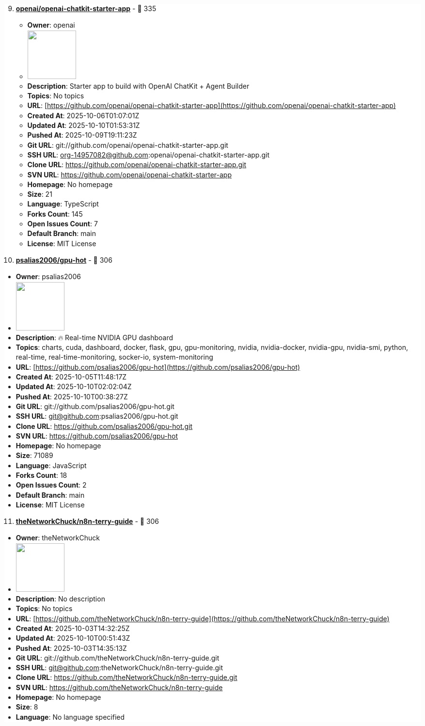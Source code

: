 9. **[openai/openai-chatkit-starter-app](https://github.com/openai/openai-chatkit-starter-app)** - 🌟 335
   - **Owner**: openai
   - <img src="https://avatars.githubusercontent.com/u/14957082?v=4" width="100" height="100">
   - **Description**: Starter app to build with OpenAI ChatKit + Agent Builder
   - **Topics**: No topics
   - **URL**: [https://github.com/openai/openai-chatkit-starter-app](https://github.com/openai/openai-chatkit-starter-app)
   - **Created At**: 2025-10-06T01:07:01Z
   - **Updated At**: 2025-10-10T01:53:31Z
   - **Pushed At**: 2025-10-09T19:11:23Z
   - **Git URL**: git://github.com/openai/openai-chatkit-starter-app.git
   - **SSH URL**: org-14957082@github.com:openai/openai-chatkit-starter-app.git
   - **Clone URL**: https://github.com/openai/openai-chatkit-starter-app.git
   - **SVN URL**: https://github.com/openai/openai-chatkit-starter-app
   - **Homepage**: No homepage
   - **Size**: 21
   - **Language**: TypeScript
   - **Forks Count**: 145
   - **Open Issues Count**: 7
   - **Default Branch**: main
   - **License**: MIT License

10. **[psalias2006/gpu-hot](https://github.com/psalias2006/gpu-hot)** - 🌟 306
   - **Owner**: psalias2006
   - <img src="https://avatars.githubusercontent.com/u/20187553?v=4" width="100" height="100">
   - **Description**: 🔥 Real-time NVIDIA GPU dashboard
   - **Topics**: charts, cuda, dashboard, docker, flask, gpu, gpu-monitoring, nvidia, nvidia-docker, nvidia-gpu, nvidia-smi, python, real-time, real-time-monitoring, socker-io, system-monitoring
   - **URL**: [https://github.com/psalias2006/gpu-hot](https://github.com/psalias2006/gpu-hot)
   - **Created At**: 2025-10-05T11:48:17Z
   - **Updated At**: 2025-10-10T02:02:04Z
   - **Pushed At**: 2025-10-10T00:38:27Z
   - **Git URL**: git://github.com/psalias2006/gpu-hot.git
   - **SSH URL**: git@github.com:psalias2006/gpu-hot.git
   - **Clone URL**: https://github.com/psalias2006/gpu-hot.git
   - **SVN URL**: https://github.com/psalias2006/gpu-hot
   - **Homepage**: No homepage
   - **Size**: 71089
   - **Language**: JavaScript
   - **Forks Count**: 18
   - **Open Issues Count**: 2
   - **Default Branch**: main
   - **License**: MIT License

11. **[theNetworkChuck/n8n-terry-guide](https://github.com/theNetworkChuck/n8n-terry-guide)** - 🌟 306
   - **Owner**: theNetworkChuck
   - <img src="https://avatars.githubusercontent.com/u/47433490?v=4" width="100" height="100">
   - **Description**: No description
   - **Topics**: No topics
   - **URL**: [https://github.com/theNetworkChuck/n8n-terry-guide](https://github.com/theNetworkChuck/n8n-terry-guide)
   - **Created At**: 2025-10-03T14:32:25Z
   - **Updated At**: 2025-10-10T00:51:43Z
   - **Pushed At**: 2025-10-03T14:35:13Z
   - **Git URL**: git://github.com/theNetworkChuck/n8n-terry-guide.git
   - **SSH URL**: git@github.com:theNetworkChuck/n8n-terry-guide.git
   - **Clone URL**: https://github.com/theNetworkChuck/n8n-terry-guide.git
   - **SVN URL**: https://github.com/theNetworkChuck/n8n-terry-guide
   - **Homepage**: No homepage
   - **Size**: 8
   - **Language**: No language specified